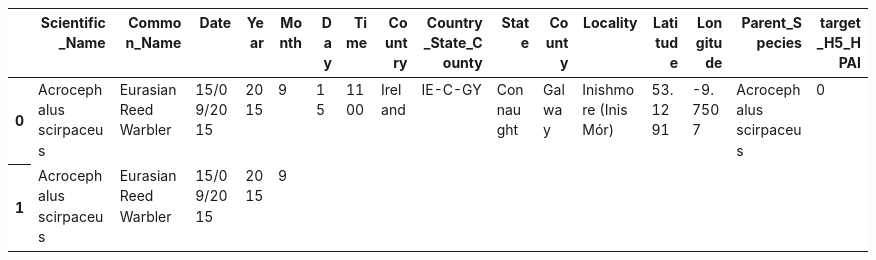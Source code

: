 


<div>
<style scoped>
    .dataframe tbody tr th:only-of-type {
        vertical-align: middle;
    }

    .dataframe tbody tr th {
        vertical-align: top;
    }

    .dataframe thead th {
        text-align: right;
    }
</style>
<table border="0" class="dataframe">
  <thead>
    <tr style="text-align: right;">
      <th></th>
      <th>Scientific_Name</th>
      <th>Common_Name</th>
      <th>Date</th>
      <th>Year</th>
      <th>Month</th>
      <th>Day</th>
      <th>Time</th>
      <th>Country</th>
      <th>Country_State_County</th>
      <th>State</th>
      <th>County</th>
      <th>Locality</th>
      <th>Latitude</th>
      <th>Longitude</th>
      <th>Parent_Species</th>
      <th>target_H5_HPAI</th>
    </tr>
  </thead>
  <tbody>
    <tr>
      <th>0</th>
      <td>Acrocephalus scirpaceus</td>
      <td>Eurasian Reed Warbler</td>
      <td>15/09/2015</td>
      <td>2015</td>
      <td>9</td>
      <td>15</td>
      <td>1100</td>
      <td>Ireland</td>
      <td>IE-C-GY</td>
      <td>Connaught</td>
      <td>Galway</td>
      <td>Inishmore (Inis Mór)</td>
      <td>53.1291</td>
      <td>-9.7507</td>
      <td>Acrocephalus scirpaceus</td>
      <td>0</td>
    </tr>
    <tr>
      <th>1</th>
      <td>Acrocephalus scirpaceus</td>
      <td>Eurasian Reed Warbler</td>
      <td>15/09/2015</td>
      <td>2015</td>
      <td>9</td>
